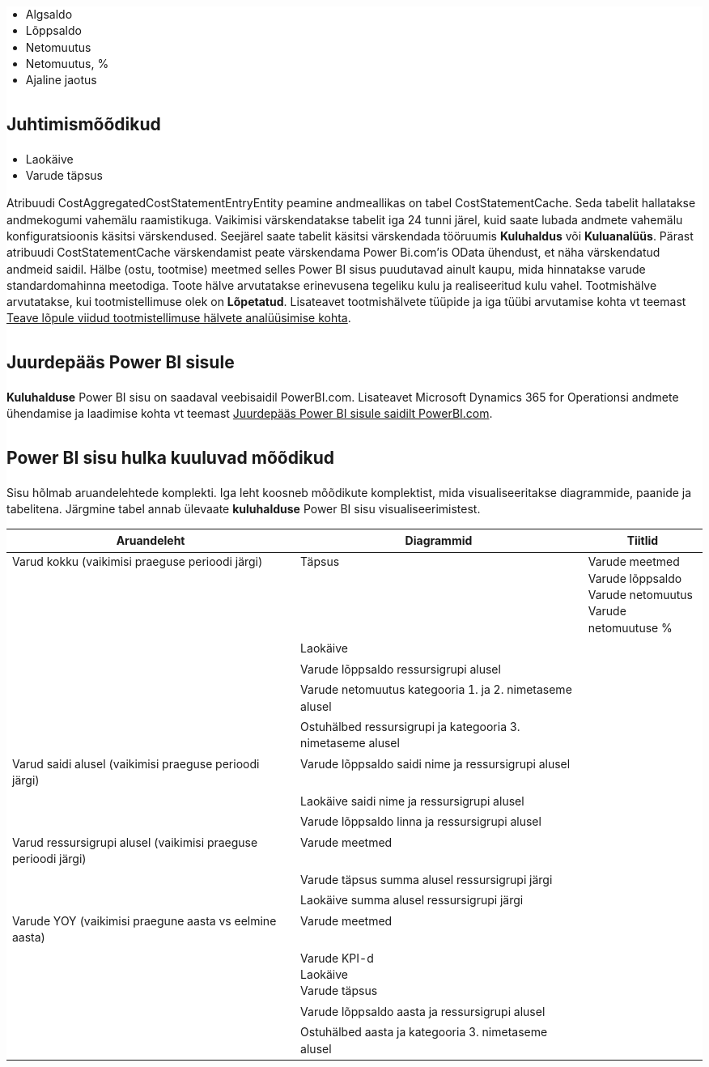 + Algsaldo
+ Lõppsaldo
+ Netomuutus
+ Netomuutus, %
+ Ajaline jaotus

## <a name="key-performance-indicators"></a>Juhtimismõõdikud
+ Laokäive
+ Varude täpsus

Atribuudi CostAggregatedCostStatementEntryEntity peamine andmeallikas on tabel CostStatementCache. Seda tabelit hallatakse andmekogumi vahemälu raamistikuga. Vaikimisi värskendatakse tabelit iga 24 tunni järel, kuid saate lubada andmete vahemälu konfiguratsioonis käsitsi värskendused. Seejärel saate tabelit käsitsi värskendada tööruumis **Kuluhaldus** või **Kuluanalüüs**. Pärast atribuudi CostStatementCache värskendamist peate värskendama Power Bi.com’is OData ühendust, et näha värskendatud andmeid saidil. Hälbe (ostu, tootmise) meetmed selles Power BI sisus puudutavad ainult kaupu, mida hinnatakse varude standardomahinna meetodiga. Toote hälve arvutatakse erinevusena tegeliku kulu ja realiseeritud kulu vahel. Tootmishälve arvutatakse, kui tootmistellimuse olek on **Lõpetatud**. Lisateavet tootmishälvete tüüpide ja iga tüübi arvutamise kohta vt teemast [Teave lõpule viidud tootmistellimuse hälvete analüüsimise kohta](https://technet.microsoft.com/en-us/library/gg242850.aspx).

## <a name="accessing-the-power-bi-content"></a>Juurdepääs Power BI sisule
**Kuluhalduse** Power BI sisu on saadaval veebisaidil PowerBI.com. Lisateavet Microsoft Dynamics 365 for Operationsi andmete ühendamise ja laadimise kohta vt teemast [Juurdepääs Power BI sisule saidilt PowerBI.com](power-bi-home-page.md).

## <a name="metrics-that-are-included-in-the-power-bi-content"></a>Power BI sisu hulka kuuluvad mõõdikud
Sisu hõlmab aruandelehtede komplekti. Iga leht koosneb mõõdikute komplektist, mida visualiseeritakse diagrammide, paanide ja tabelitena. Järgmine tabel annab ülevaate **kuluhalduse** Power BI sisu visualiseerimistest.

| Aruandeleht | Diagrammid | Tiitlid |
|---|---|---|
|Varud kokku (vaikimisi praeguse perioodi järgi) |Täpsus |Varude meetmed<br>Varude lõppsaldo<br>Varude netomuutus<br>Varude netomuutuse %<br>|
| |Laokäive | |
| |Varude lõppsaldo ressursigrupi alusel | |
| |Varude netomuutus kategooria 1. ja 2. nimetaseme alusel| |
| |Ostuhälbed ressursigrupi ja kategooria 3. nimetaseme alusel | |
|Varud saidi alusel (vaikimisi praeguse perioodi järgi) |Varude lõppsaldo saidi nime ja ressursigrupi alusel | |
| |Laokäive saidi nime ja ressursigrupi alusel | |
| |Varude lõppsaldo linna ja ressursigrupi alusel | |
|Varud ressursigrupi alusel (vaikimisi praeguse perioodi järgi) |Varude meetmed | |
| |Varude täpsus summa alusel ressursigrupi järgi | |
| |Laokäive summa alusel ressursigrupi järgi | |
|Varude YOY (vaikimisi praegune aasta vs eelmine aasta) |Varude meetmed | |
| |Varude KPI-d<br>Laokäive<br>Varude täpsus | |
| |Varude lõppsaldo aasta ja ressursigrupi alusel | |
| |Ostuhälbed aasta ja kategooria 3. nimetaseme alusel | |